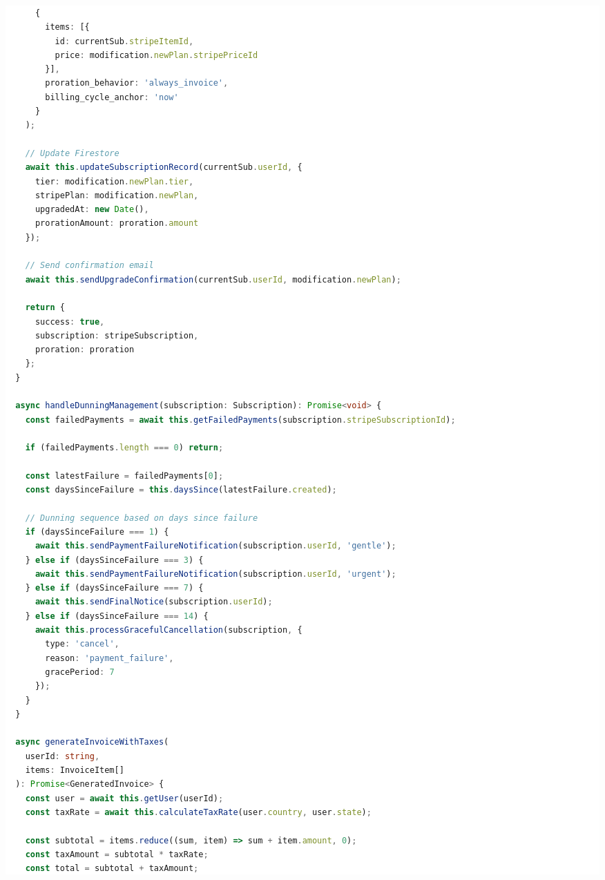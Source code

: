 ```typescript
      {
        items: [{
          id: currentSub.stripeItemId,
          price: modification.newPlan.stripePriceId
        }],
        proration_behavior: 'always_invoice',
        billing_cycle_anchor: 'now'
      }
    );

    // Update Firestore
    await this.updateSubscriptionRecord(currentSub.userId, {
      tier: modification.newPlan.tier,
      stripePlan: modification.newPlan,
      upgradedAt: new Date(),
      prorationAmount: proration.amount
    });

    // Send confirmation email
    await this.sendUpgradeConfirmation(currentSub.userId, modification.newPlan);

    return {
      success: true,
      subscription: stripeSubscription,
      proration: proration
    };
  }

  async handleDunningManagement(subscription: Subscription): Promise<void> {
    const failedPayments = await this.getFailedPayments(subscription.stripeSubscriptionId);
    
    if (failedPayments.length === 0) return;

    const latestFailure = failedPayments[0];
    const daysSinceFailure = this.daysSince(latestFailure.created);

    // Dunning sequence based on days since failure
    if (daysSinceFailure === 1) {
      await this.sendPaymentFailureNotification(subscription.userId, 'gentle');
    } else if (daysSinceFailure === 3) {
      await this.sendPaymentFailureNotification(subscription.userId, 'urgent');
    } else if (daysSinceFailure === 7) {
      await this.sendFinalNotice(subscription.userId);
    } else if (daysSinceFailure === 14) {
      await this.processGracefulCancellation(subscription, {
        type: 'cancel',
        reason: 'payment_failure',
        gracePeriod: 7
      });
    }
  }

  async generateInvoiceWithTaxes(
    userId: string, 
    items: InvoiceItem[]
  ): Promise<GeneratedInvoice> {
    const user = await this.getUser(userId);
    const taxRate = await this.calculateTaxRate(user.country, user.state);
    
    const subtotal = items.reduce((sum, item) => sum + item.amount, 0);
    const taxAmount = subtotal * taxRate;
    const total = subtotal + taxAmount;

```